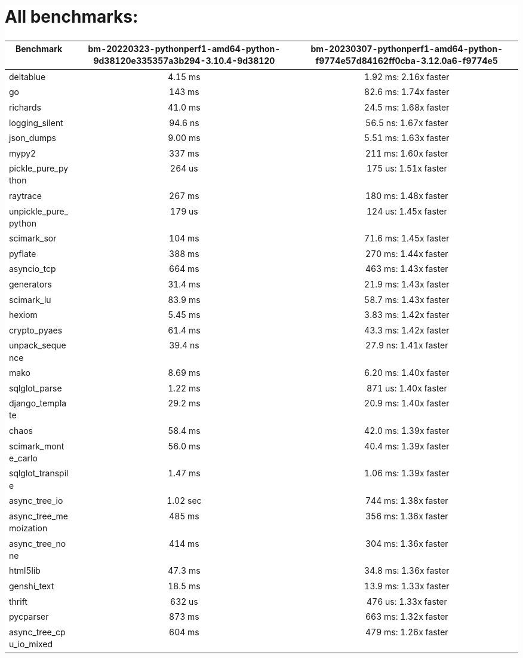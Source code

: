 All benchmarks:
===============

| Benchmark               | bm-20220323-pythonperf1-amd64-python-9d38120e335357a3b294-3.10.4-9d38120 | bm-20230307-pythonperf1-amd64-python-f9774e57d84162ff0cba-3.12.0a6-f9774e5 |
|-------------------------|:------------------------------------------------------------------------:|:--------------------------------------------------------------------------:|
| deltablue               | 4.15 ms                                                                  | 1.92 ms: 2.16x faster                                                      |
| go                      | 143 ms                                                                   | 82.6 ms: 1.74x faster                                                      |
| richards                | 41.0 ms                                                                  | 24.5 ms: 1.68x faster                                                      |
| logging_silent          | 94.6 ns                                                                  | 56.5 ns: 1.67x faster                                                      |
| json_dumps              | 9.00 ms                                                                  | 5.51 ms: 1.63x faster                                                      |
| mypy2                   | 337 ms                                                                   | 211 ms: 1.60x faster                                                       |
| pickle_pure_python      | 264 us                                                                   | 175 us: 1.51x faster                                                       |
| raytrace                | 267 ms                                                                   | 180 ms: 1.48x faster                                                       |
| unpickle_pure_python    | 179 us                                                                   | 124 us: 1.45x faster                                                       |
| scimark_sor             | 104 ms                                                                   | 71.6 ms: 1.45x faster                                                      |
| pyflate                 | 388 ms                                                                   | 270 ms: 1.44x faster                                                       |
| asyncio_tcp             | 664 ms                                                                   | 463 ms: 1.43x faster                                                       |
| generators              | 31.4 ms                                                                  | 21.9 ms: 1.43x faster                                                      |
| scimark_lu              | 83.9 ms                                                                  | 58.7 ms: 1.43x faster                                                      |
| hexiom                  | 5.45 ms                                                                  | 3.83 ms: 1.42x faster                                                      |
| crypto_pyaes            | 61.4 ms                                                                  | 43.3 ms: 1.42x faster                                                      |
| unpack_sequence         | 39.4 ns                                                                  | 27.9 ns: 1.41x faster                                                      |
| mako                    | 8.69 ms                                                                  | 6.20 ms: 1.40x faster                                                      |
| sqlglot_parse           | 1.22 ms                                                                  | 871 us: 1.40x faster                                                       |
| django_template         | 29.2 ms                                                                  | 20.9 ms: 1.40x faster                                                      |
| chaos                   | 58.4 ms                                                                  | 42.0 ms: 1.39x faster                                                      |
| scimark_monte_carlo     | 56.0 ms                                                                  | 40.4 ms: 1.39x faster                                                      |
| sqlglot_transpile       | 1.47 ms                                                                  | 1.06 ms: 1.39x faster                                                      |
| async_tree_io           | 1.02 sec                                                                 | 744 ms: 1.38x faster                                                       |
| async_tree_memoization  | 485 ms                                                                   | 356 ms: 1.36x faster                                                       |
| async_tree_none         | 414 ms                                                                   | 304 ms: 1.36x faster                                                       |
| html5lib                | 47.3 ms                                                                  | 34.8 ms: 1.36x faster                                                      |
| genshi_text             | 18.5 ms                                                                  | 13.9 ms: 1.33x faster                                                      |
| thrift                  | 632 us                                                                   | 476 us: 1.33x faster                                                       |
| pycparser               | 873 ms                                                                   | 663 ms: 1.32x faster                                                       |
| async_tree_cpu_io_mixed | 604 ms                                                                   | 479 ms: 1.26x faster                                                       |